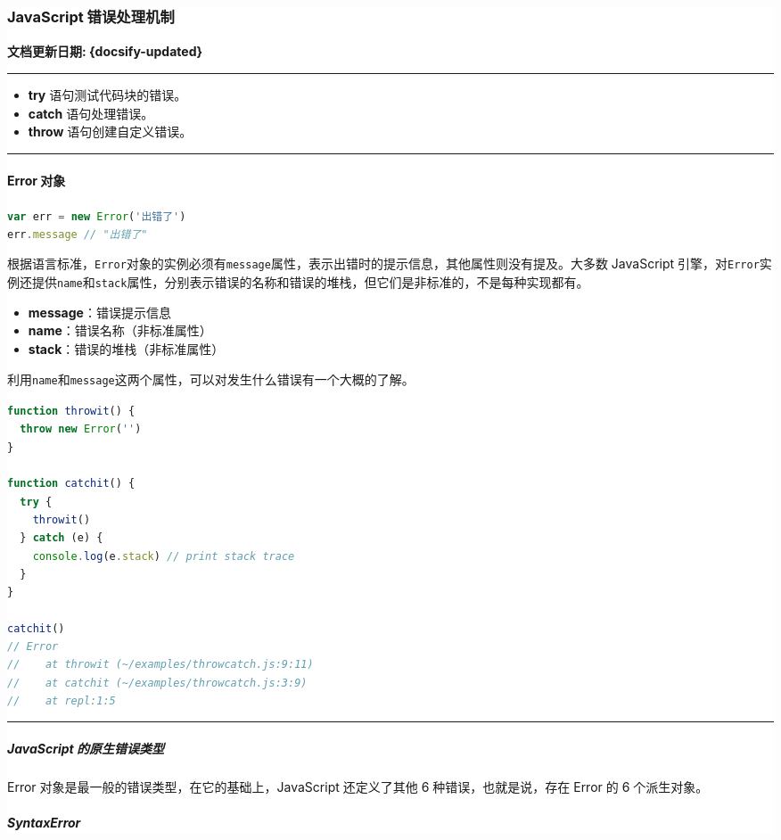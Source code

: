 ### JavaScript 错误处理机制 

**文档更新日期: {docsify-updated}**

---

- **try** 语句测试代码块的错误。
- **catch** 语句处理错误。
- **throw** 语句创建自定义错误。

---

#### Error 对象

```js
var err = new Error('出错了')
err.message // "出错了"
```

根据语言标准，`Error`对象的实例必须有`message`属性，表示出错时的提示信息，其他属性则没有提及。大多数 JavaScript 引擎，对`Error`实例还提供`name`和`stack`属性，分别表示错误的名称和错误的堆栈，但它们是非标准的，不是每种实现都有。

- **message**：错误提示信息
- **name**：错误名称（非标准属性）
- **stack**：错误的堆栈（非标准属性）

利用`name`和`message`这两个属性，可以对发生什么错误有一个大概的了解。

```js
function throwit() {
  throw new Error('')
}

function catchit() {
  try {
    throwit()
  } catch (e) {
    console.log(e.stack) // print stack trace
  }
}

catchit()
// Error
//    at throwit (~/examples/throwcatch.js:9:11)
//    at catchit (~/examples/throwcatch.js:3:9)
//    at repl:1:5
```

---

##### JavaScript 的原生错误类型

Error 对象是最一般的错误类型，在它的基础上，JavaScript 还定义了其他 6 种错误，也就是说，存在 Error 的 6 个派生对象。



###### **SyntaxError**
